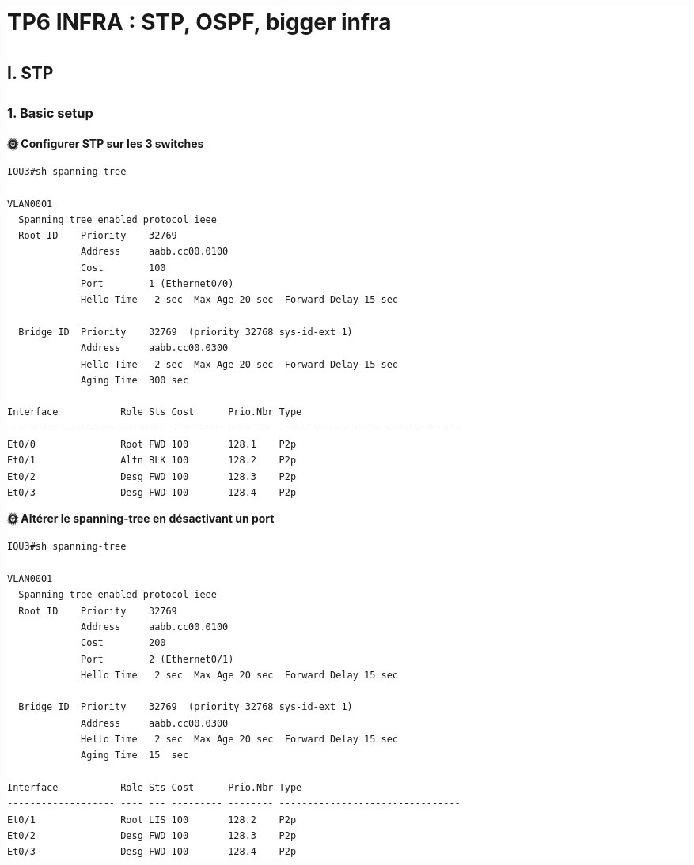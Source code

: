 # TP6 INFRA : STP, OSPF, bigger infra

## I. STP

### 1. Basic setup

**🌞 Configurer STP sur les 3 switches**

```shell
IOU3#sh spanning-tree 

VLAN0001
  Spanning tree enabled protocol ieee
  Root ID    Priority    32769
             Address     aabb.cc00.0100
             Cost        100
             Port        1 (Ethernet0/0)
             Hello Time   2 sec  Max Age 20 sec  Forward Delay 15 sec

  Bridge ID  Priority    32769  (priority 32768 sys-id-ext 1)
             Address     aabb.cc00.0300
             Hello Time   2 sec  Max Age 20 sec  Forward Delay 15 sec
             Aging Time  300 sec

Interface           Role Sts Cost      Prio.Nbr Type
------------------- ---- --- --------- -------- --------------------------------
Et0/0               Root FWD 100       128.1    P2p 
Et0/1               Altn BLK 100       128.2    P2p 
Et0/2               Desg FWD 100       128.3    P2p 
Et0/3               Desg FWD 100       128.4    P2p 
```

**🌞 Altérer le spanning-tree en désactivant un port**

```shell
IOU3#sh spanning-tree     

VLAN0001
  Spanning tree enabled protocol ieee
  Root ID    Priority    32769
             Address     aabb.cc00.0100
             Cost        200
             Port        2 (Ethernet0/1)
             Hello Time   2 sec  Max Age 20 sec  Forward Delay 15 sec

  Bridge ID  Priority    32769  (priority 32768 sys-id-ext 1)
             Address     aabb.cc00.0300
             Hello Time   2 sec  Max Age 20 sec  Forward Delay 15 sec
             Aging Time  15  sec

Interface           Role Sts Cost      Prio.Nbr Type
------------------- ---- --- --------- -------- --------------------------------
Et0/1               Root LIS 100       128.2    P2p 
Et0/2               Desg FWD 100       128.3    P2p 
Et0/3               Desg FWD 100       128.4    P2p 
```

